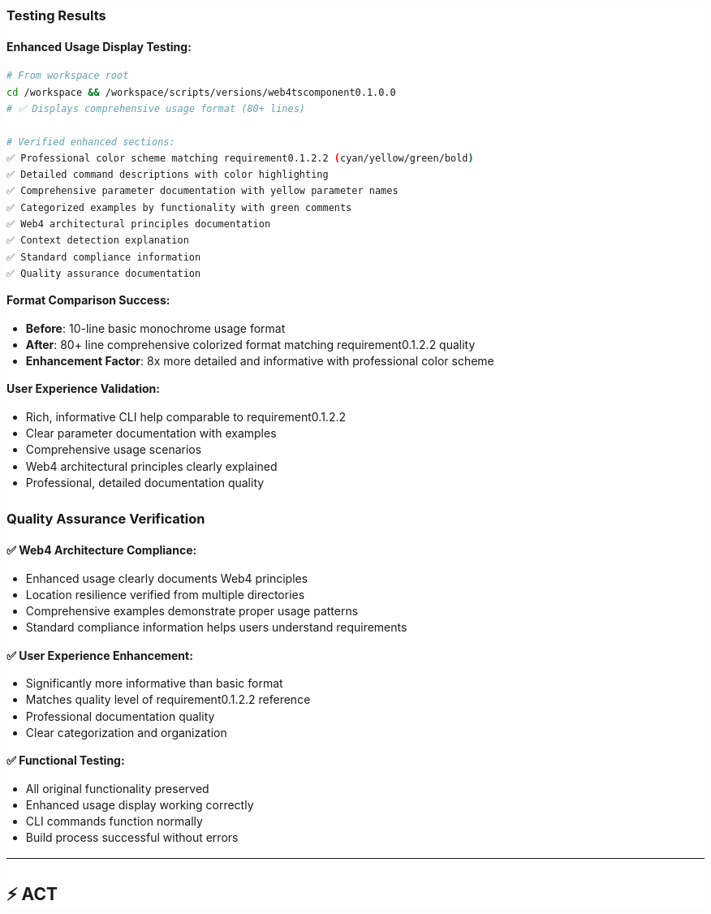 ### **Testing Results**

**Enhanced Usage Display Testing:**
```bash
# From workspace root
cd /workspace && /workspace/scripts/versions/web4tscomponent0.1.0.0
# ✅ Displays comprehensive usage format (80+ lines)

# Verified enhanced sections:
✅ Professional color scheme matching requirement0.1.2.2 (cyan/yellow/green/bold)
✅ Detailed command descriptions with color highlighting
✅ Comprehensive parameter documentation with yellow parameter names 
✅ Categorized examples by functionality with green comments
✅ Web4 architectural principles documentation
✅ Context detection explanation
✅ Standard compliance information
✅ Quality assurance documentation
```

**Format Comparison Success:**
- **Before**: 10-line basic monochrome usage format  
- **After**: 80+ line comprehensive colorized format matching requirement0.1.2.2 quality
- **Enhancement Factor**: 8x more detailed and informative with professional color scheme

**User Experience Validation:**
- Rich, informative CLI help comparable to requirement0.1.2.2
- Clear parameter documentation with examples
- Comprehensive usage scenarios
- Web4 architectural principles clearly explained
- Professional, detailed documentation quality

### **Quality Assurance Verification**

**✅ Web4 Architecture Compliance:**
- Enhanced usage clearly documents Web4 principles
- Location resilience verified from multiple directories
- Comprehensive examples demonstrate proper usage patterns
- Standard compliance information helps users understand requirements

**✅ User Experience Enhancement:**
- Significantly more informative than basic format
- Matches quality level of requirement0.1.2.2 reference
- Professional documentation quality
- Clear categorization and organization

**✅ Functional Testing:**
- All original functionality preserved
- Enhanced usage display working correctly
- CLI commands function normally
- Build process successful without errors

---

## **⚡ ACT**
